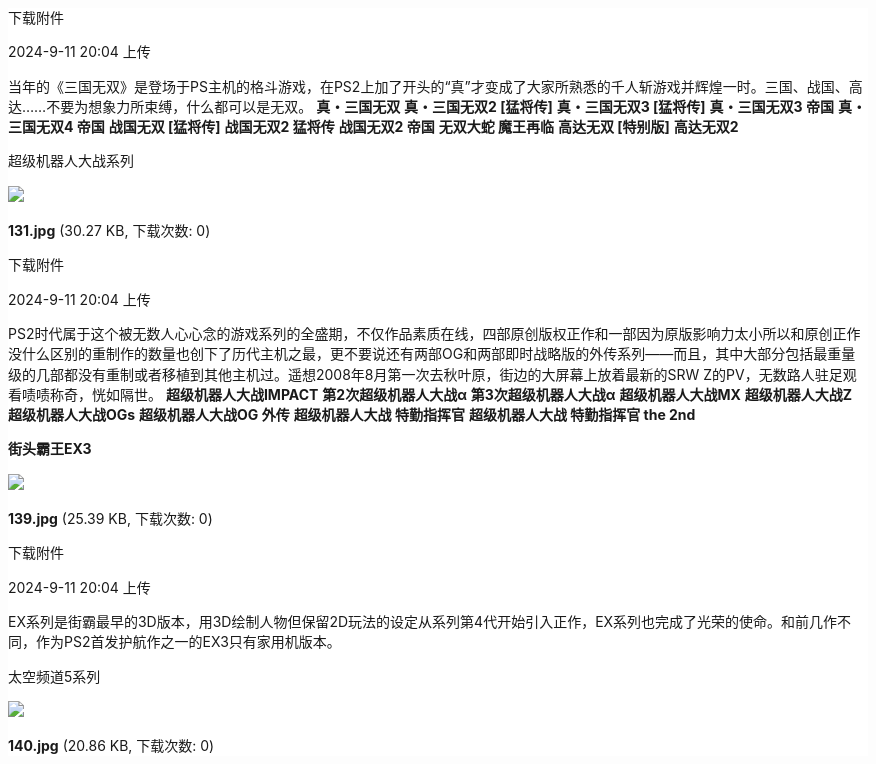 下载附件

2024-9-11 20:04 上传

当年的《三国无双》是登场于PS主机的格斗游戏，在PS2上加了开头的“真”才变成了大家所熟悉的千人斩游戏并辉煌一时。三国、战国、高达……不要为想象力所束缚，什么都可以是无双。
<strong>真</strong><strong>・</strong><strong>三国无双</strong>
<strong>真</strong><strong>・</strong><strong>三国无双2 [猛将传]</strong>
<strong>真</strong><strong>・</strong><strong>三国无双3 [猛将传]</strong>
<strong>真</strong><strong>・</strong><strong>三国无双3 帝国</strong>
<strong>真</strong><strong>・</strong><strong>三国无双4 帝国</strong>
<strong>战国无双 [猛将传]</strong>
<strong>战国无双2 猛将传</strong>
<strong>战国无双2 帝国</strong>
<strong>无双大蛇 魔王再临</strong>
<strong>高达无双 [特别版]</strong>
<strong>高达无双2</strong>

超级机器人大战系列

<img src="https://img.saraba1st.com/forum/202409/11/200413xpoeggjgtoctpz4e.jpg" referrerpolicy="no-referrer">

<strong>131.jpg</strong> (30.27 KB, 下载次数: 0)

下载附件

2024-9-11 20:04 上传

PS2时代属于这个被无数人心心念的游戏系列的全盛期，不仅作品素质在线，四部原创版权正作和一部因为原版影响力太小所以和原创正作没什么区别的重制作的数量也创下了历代主机之最，更不要说还有两部OG和两部即时战略版的外传系列——而且，其中大部分包括最重量级的几部都没有重制或者移植到其他主机过。遥想2008年8月第一次去秋叶原，街边的大屏幕上放着最新的SRW Z的PV，无数路人驻足观看啧啧称奇，恍如隔世。
<strong>超级机器人大战IMPACT</strong>
<strong>第2次超级机器人大战α</strong>
<strong>第3次超级机器人大战α</strong>
<strong>超级机器人大战MX</strong>
<strong>超级机器人大战Z</strong>
<strong>超级机器人大战OGs</strong>
<strong>超级机器人大战OG 外传</strong>
<strong>超级机器人大战 特勤指挥官</strong>
<strong>超级机器人大战 特勤指挥官 the 2nd</strong>

<strong>街头霸王EX3</strong>

<img src="https://img.saraba1st.com/forum/202409/11/200413jd40vscd74csycdz.jpg" referrerpolicy="no-referrer">

<strong>139.jpg</strong> (25.39 KB, 下载次数: 0)

下载附件

2024-9-11 20:04 上传

EX系列是街霸最早的3D版本，用3D绘制人物但保留2D玩法的设定从系列第4代开始引入正作，EX系列也完成了光荣的使命。和前几作不同，作为PS2首发护航作之一的EX3只有家用机版本。

太空频道5系列

<img src="https://img.saraba1st.com/forum/202409/11/200413zc1uue8za2l58157.jpg" referrerpolicy="no-referrer">

<strong>140.jpg</strong> (20.86 KB, 下载次数: 0)
